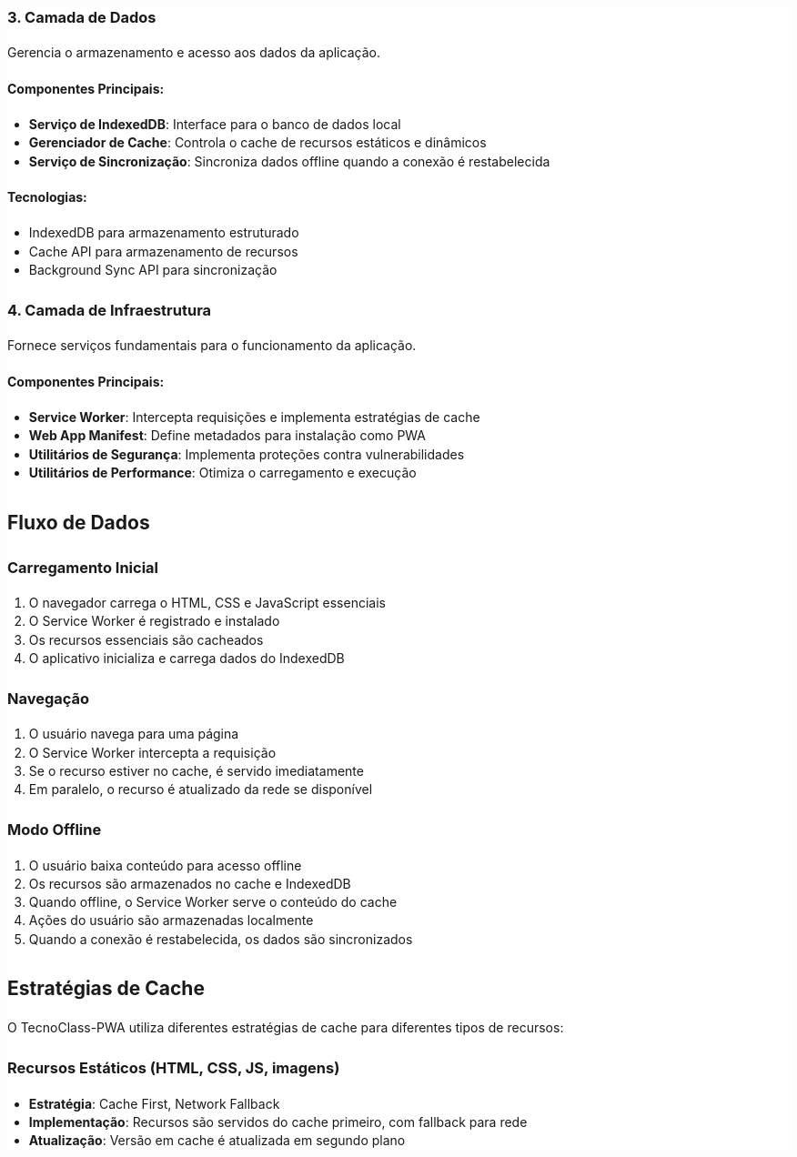 ### 3. Camada de Dados

Gerencia o armazenamento e acesso aos dados da aplicação.

#### Componentes Principais:
- **Serviço de IndexedDB**: Interface para o banco de dados local
- **Gerenciador de Cache**: Controla o cache de recursos estáticos e dinâmicos
- **Serviço de Sincronização**: Sincroniza dados offline quando a conexão é restabelecida

#### Tecnologias:
- IndexedDB para armazenamento estruturado
- Cache API para armazenamento de recursos
- Background Sync API para sincronização

### 4. Camada de Infraestrutura

Fornece serviços fundamentais para o funcionamento da aplicação.

#### Componentes Principais:
- **Service Worker**: Intercepta requisições e implementa estratégias de cache
- **Web App Manifest**: Define metadados para instalação como PWA
- **Utilitários de Segurança**: Implementa proteções contra vulnerabilidades
- **Utilitários de Performance**: Otimiza o carregamento e execução

## Fluxo de Dados

### Carregamento Inicial
1. O navegador carrega o HTML, CSS e JavaScript essenciais
2. O Service Worker é registrado e instalado
3. Os recursos essenciais são cacheados
4. O aplicativo inicializa e carrega dados do IndexedDB

### Navegação
1. O usuário navega para uma página
2. O Service Worker intercepta a requisição
3. Se o recurso estiver no cache, é servido imediatamente
4. Em paralelo, o recurso é atualizado da rede se disponível

### Modo Offline
1. O usuário baixa conteúdo para acesso offline
2. Os recursos são armazenados no cache e IndexedDB
3. Quando offline, o Service Worker serve o conteúdo do cache
4. Ações do usuário são armazenadas localmente
5. Quando a conexão é restabelecida, os dados são sincronizados

## Estratégias de Cache

O TecnoClass-PWA utiliza diferentes estratégias de cache para diferentes tipos de recursos:

### Recursos Estáticos (HTML, CSS, JS, imagens)
- **Estratégia**: Cache First, Network Fallback
- **Implementação**: Recursos são servidos do cache primeiro, com fallback para rede
- **Atualização**: Versão em cache é atualizada em segundo plano

